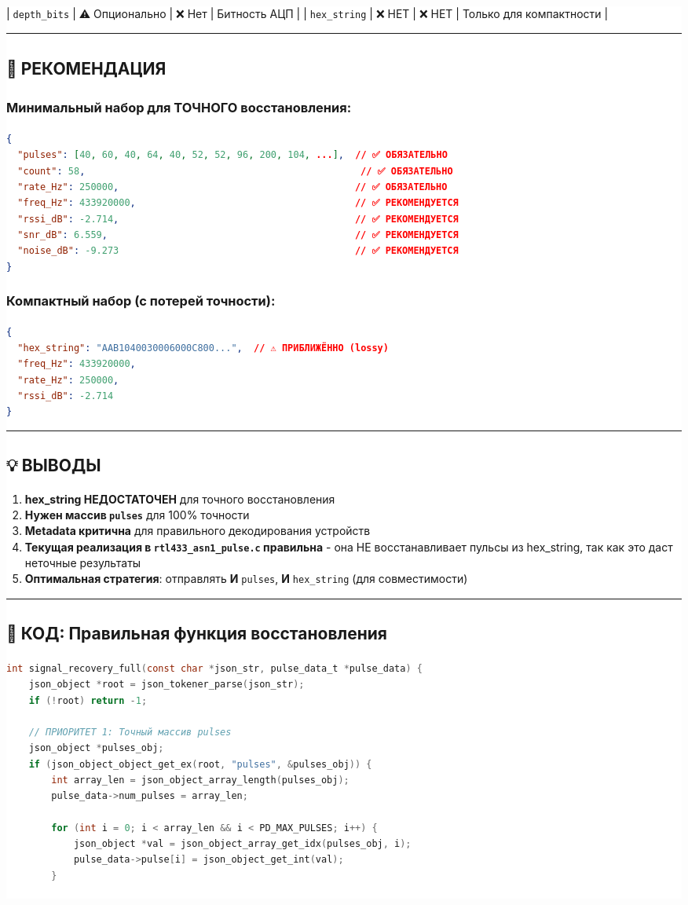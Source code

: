 | `depth_bits` | ⚠️ Опционально | ❌ Нет | Битность АЦП |
| `hex_string` | ❌ НЕТ | ❌ НЕТ | Только для компактности |

---

## 🎯 РЕКОМЕНДАЦИЯ

### Минимальный набор для ТОЧНОГО восстановления:

```json
{
  "pulses": [40, 60, 40, 64, 40, 52, 52, 96, 200, 104, ...],  // ✅ ОБЯЗАТЕЛЬНО
  "count": 58,                                                 // ✅ ОБЯЗАТЕЛЬНО
  "rate_Hz": 250000,                                          // ✅ ОБЯЗАТЕЛЬНО
  "freq_Hz": 433920000,                                       // ✅ РЕКОМЕНДУЕТСЯ
  "rssi_dB": -2.714,                                          // ✅ РЕКОМЕНДУЕТСЯ
  "snr_dB": 6.559,                                            // ✅ РЕКОМЕНДУЕТСЯ
  "noise_dB": -9.273                                          // ✅ РЕКОМЕНДУЕТСЯ
}
```

### Компактный набор (с потерей точности):

```json
{
  "hex_string": "AAB1040030006000C800...",  // ⚠️ ПРИБЛИЖЁННО (lossy)
  "freq_Hz": 433920000,
  "rate_Hz": 250000,
  "rssi_dB": -2.714
}
```

---

## 💡 ВЫВОДЫ

1. **hex_string НЕДОСТАТОЧЕН** для точного восстановления
2. **Нужен массив `pulses`** для 100% точности
3. **Metadata критична** для правильного декодирования устройств
4. **Текущая реализация в `rtl433_asn1_pulse.c` правильна** - она НЕ восстанавливает пульсы из hex_string, так как это даст неточные результаты
5. **Оптимальная стратегия**: отправлять **И** `pulses`, **И** `hex_string` (для совместимости)

---

## 📝 КОД: Правильная функция восстановления

```c
int signal_recovery_full(const char *json_str, pulse_data_t *pulse_data) {
    json_object *root = json_tokener_parse(json_str);
    if (!root) return -1;
    
    // ПРИОРИТЕТ 1: Точный массив pulses
    json_object *pulses_obj;
    if (json_object_object_get_ex(root, "pulses", &pulses_obj)) {
        int array_len = json_object_array_length(pulses_obj);
        pulse_data->num_pulses = array_len;
        
        for (int i = 0; i < array_len && i < PD_MAX_PULSES; i++) {
            json_object *val = json_object_array_get_idx(pulses_obj, i);
            pulse_data->pulse[i] = json_object_get_int(val);
        }
        
```